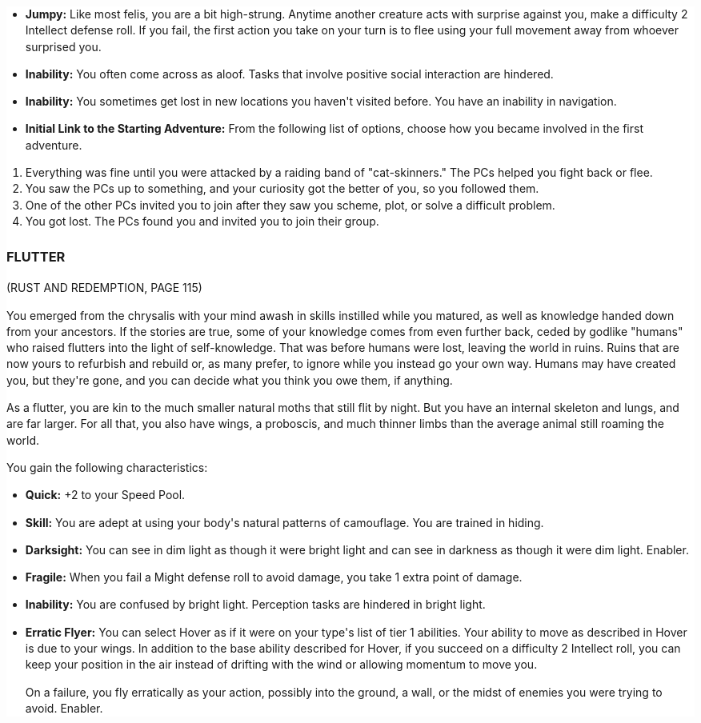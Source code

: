 - **Jumpy:** Like most felis, you are a bit high-strung. Anytime another creature acts with surprise against you, make a difficulty 2 Intellect defense roll. If you fail, the first action you take on your turn is to flee using your full movement away from whoever surprised you.
    
- **Inability:** You often come across as aloof. Tasks that involve positive social interaction are hindered.
    
- **Inability:** You sometimes get lost in new locations you haven't visited before. You have an inability in navigation.
    
- **Initial Link to the Starting Adventure:** From the following list of options, choose how you became involved in the first adventure.
    

1. Everything was fine until you were attacked by a raiding band of "cat-skinners." The PCs helped you fight back or flee.
2. You saw the PCs up to something, and your curiosity got the better of you, so you followed them.
3. One of the other PCs invited you to join after they saw you scheme, plot, or solve a difficult problem.
4. You got lost. The PCs found you and invited you to join their group.

### FLUTTER

(RUST AND REDEMPTION, PAGE 115)

You emerged from the chrysalis with your mind awash in skills instilled while you matured, as well as knowledge handed down from your ancestors. If the stories are true, some of your knowledge comes from even further back, ceded by godlike "humans" who raised flutters into the light of self-knowledge. That was before humans were lost, leaving the world in ruins. Ruins that are now yours to refurbish and rebuild or, as many prefer, to ignore while you instead go your own way. Humans may have created you, but they're gone, and you can decide what you think you owe them, if anything.

As a flutter, you are kin to the much smaller natural moths that still flit by night. But you have an internal skeleton and lungs, and are far larger. For all that, you also have wings, a proboscis, and much thinner limbs than the average animal still roaming the world.

You gain the following characteristics:

- **Quick:** +2 to your Speed Pool.
    
- **Skill:** You are adept at using your body's natural patterns of camouflage. You are trained in hiding.
    
- **Darksight:** You can see in dim light as though it were bright light and can see in darkness as though it were dim light. Enabler.
    
- **Fragile:** When you fail a Might defense roll to avoid damage, you take 1 extra point of damage.
    
- **Inability:** You are confused by bright light. Perception tasks are hindered in bright light.
    
- **Erratic Flyer:** You can select Hover as if it were on your type's list of tier 1 abilities. Your ability to move as described in Hover is due to your wings. In addition to the base ability described for Hover, if you succeed on a difficulty 2 Intellect roll, you can keep your position in the air instead of drifting with the wind or allowing momentum to move you.
    
    On a failure, you fly erratically as your action, possibly into the ground, a wall, or the midst of enemies you were trying to avoid. Enabler.
    